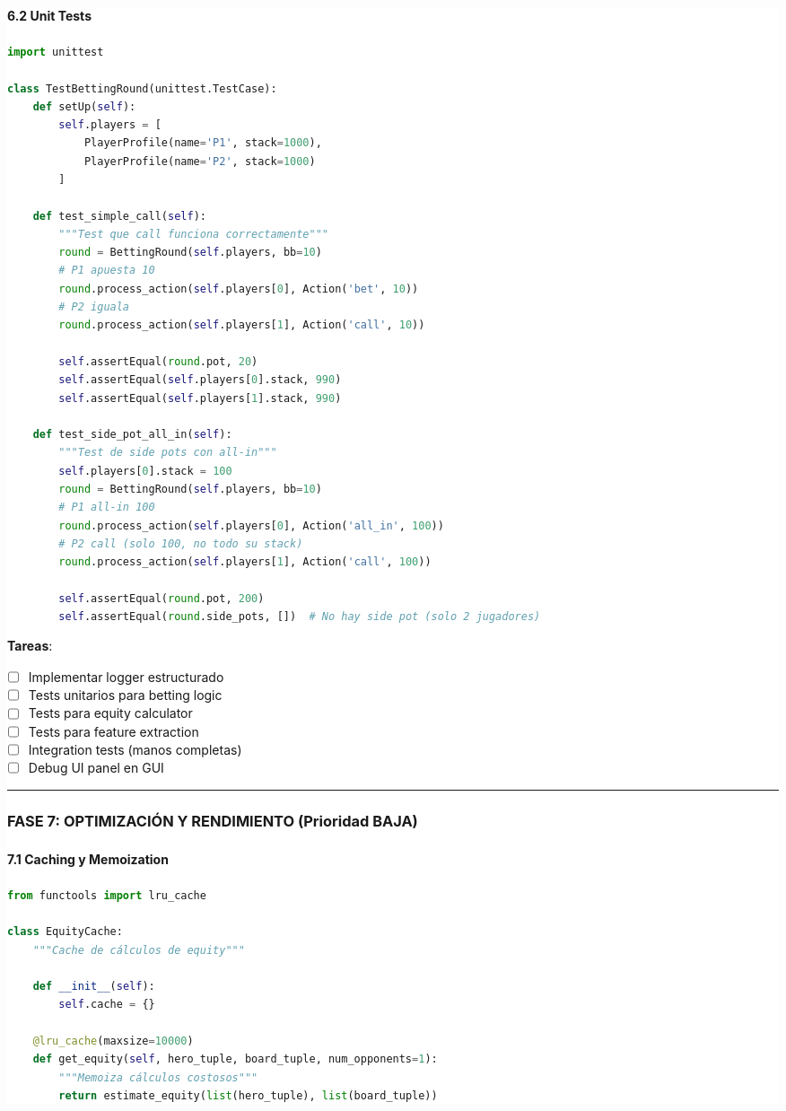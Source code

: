 #### 6.2 Unit Tests
```python
import unittest

class TestBettingRound(unittest.TestCase):
    def setUp(self):
        self.players = [
            PlayerProfile(name='P1', stack=1000),
            PlayerProfile(name='P2', stack=1000)
        ]
        
    def test_simple_call(self):
        """Test que call funciona correctamente"""
        round = BettingRound(self.players, bb=10)
        # P1 apuesta 10
        round.process_action(self.players[0], Action('bet', 10))
        # P2 iguala
        round.process_action(self.players[1], Action('call', 10))
        
        self.assertEqual(round.pot, 20)
        self.assertEqual(self.players[0].stack, 990)
        self.assertEqual(self.players[1].stack, 990)
        
    def test_side_pot_all_in(self):
        """Test de side pots con all-in"""
        self.players[0].stack = 100
        round = BettingRound(self.players, bb=10)
        # P1 all-in 100
        round.process_action(self.players[0], Action('all_in', 100))
        # P2 call (solo 100, no todo su stack)
        round.process_action(self.players[1], Action('call', 100))
        
        self.assertEqual(round.pot, 200)
        self.assertEqual(round.side_pots, [])  # No hay side pot (solo 2 jugadores)
```

**Tareas**:
- [ ] Implementar logger estructurado
- [ ] Tests unitarios para betting logic
- [ ] Tests para equity calculator
- [ ] Tests para feature extraction
- [ ] Integration tests (manos completas)
- [ ] Debug UI panel en GUI

---

### **FASE 7: OPTIMIZACIÓN Y RENDIMIENTO** (Prioridad BAJA)

#### 7.1 Caching y Memoization
```python
from functools import lru_cache

class EquityCache:
    """Cache de cálculos de equity"""
    
    def __init__(self):
        self.cache = {}
        
    @lru_cache(maxsize=10000)
    def get_equity(self, hero_tuple, board_tuple, num_opponents=1):
        """Memoiza cálculos costosos"""
        return estimate_equity(list(hero_tuple), list(board_tuple))
```
